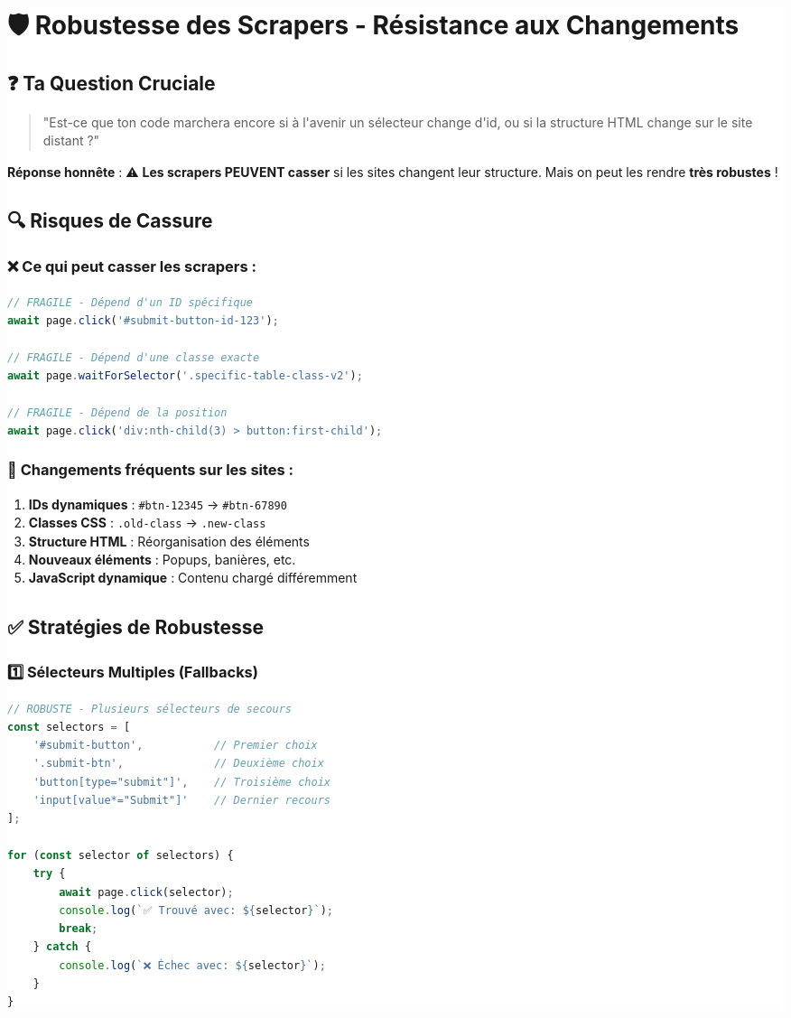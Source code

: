 # 🛡️ Robustesse des Scrapers - Résistance aux Changements

## ❓ **Ta Question Cruciale**

> "Est-ce que ton code marchera encore si à l'avenir un sélecteur change d'id, ou si la structure HTML change sur le site distant ?"

**Réponse honnête** : ⚠️ **Les scrapers PEUVENT casser** si les sites changent leur structure. Mais on peut les rendre **très robustes** !

## 🔍 **Risques de Cassure**

### ❌ **Ce qui peut casser les scrapers :**

```javascript
// FRAGILE - Dépend d'un ID spécifique
await page.click('#submit-button-id-123');

// FRAGILE - Dépend d'une classe exacte  
await page.waitForSelector('.specific-table-class-v2');

// FRAGILE - Dépend de la position
await page.click('div:nth-child(3) > button:first-child');
```

### 🔄 **Changements fréquents sur les sites :**

1. **IDs dynamiques** : `#btn-12345` → `#btn-67890`
2. **Classes CSS** : `.old-class` → `.new-class` 
3. **Structure HTML** : Réorganisation des éléments
4. **Nouveaux éléments** : Popups, banières, etc.
5. **JavaScript dynamique** : Contenu chargé différemment

## ✅ **Stratégies de Robustesse**

### 1️⃣ **Sélecteurs Multiples (Fallbacks)**

```javascript
// ROBUSTE - Plusieurs sélecteurs de secours
const selectors = [
    '#submit-button',           // Premier choix
    '.submit-btn',              // Deuxième choix  
    'button[type="submit"]',    // Troisième choix
    'input[value*="Submit"]'    // Dernier recours
];

for (const selector of selectors) {
    try {
        await page.click(selector);
        console.log(`✅ Trouvé avec: ${selector}`);
        break;
    } catch {
        console.log(`❌ Échec avec: ${selector}`);
    }
}
```
